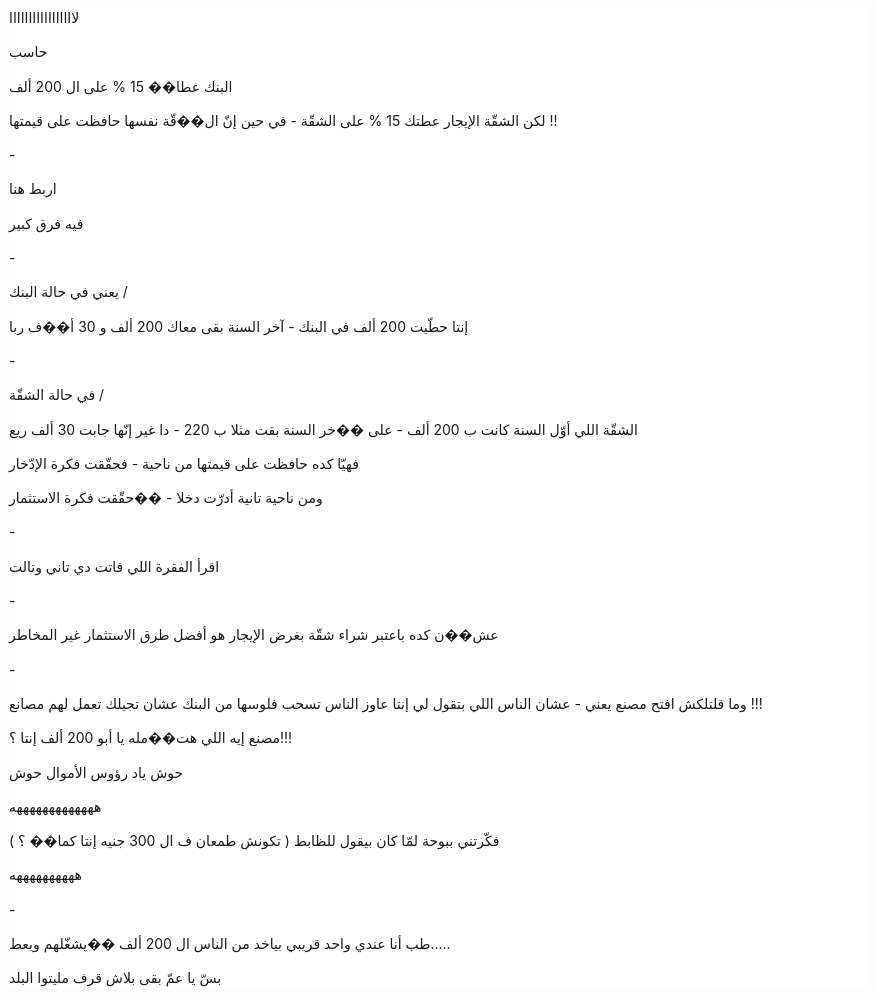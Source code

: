 لااااااااااااااااا

حاسب

البنك عطا�� 15 % على ال 200 ألف

لكن الشقّة الإيجار عطتك 15 % على الشقّة - في حين إنّ ال��قّة نفسها حافظت على
قيمتها !!

\-

اربط هنا

فيه فرق كبير

\-

يعني في حالة البنك /

إنتا حطّيت 200 ألف في البنك - آخر السنة بقى معاك 200 ألف و 30 أ��ف
ربا

\-

في حالة الشقّة /

الشقّة اللي أوّل السنة كانت ب 200 ألف - على ��خر السنة بقت مثلا ب 220 - دا
غير إنّها جابت 30 ألف ريع

فهيّا كده حافظت على قيمتها من ناحية - فحقّقت فكرة الإدّخار

ومن ناحية تانية أدرّت دخلا - ��حقّقت فكرة الاستثمار

\-

اقرأ الفقرة اللي فاتت دي تاني وتالت

\-

عش��ن كده باعتبر شراء شقّة بغرض الإيجار هو أفضل طرق الاستثمار غير
المخاطر

\-

وما قلتلكش افتح مصنع يعني - عشان الناس اللي بتقول لي إنتا عاوز الناس
تسحب فلوسها من البنك عشان تجيلك تعمل لهم مصانع !!!

مصنع إيه اللي هت��مله يا أبو 200 ألف إنتا ؟!!!

حوش ياد رؤوس الأموال حوش

هههههههههههههه

فكّرتني ببوحة لمّا كان بيقول للظابط ( تكونش طمعان ف ال 300 جنيه إنتا كما��
؟ )

ههههههههههه

\-

طب أنا عندي واحد قريبي بياخد من الناس ال 200 ألف ��يشغّلهم
ويعط\.....

بسّ يا عمّ بقى بلاش قرف مليتوا البلد
